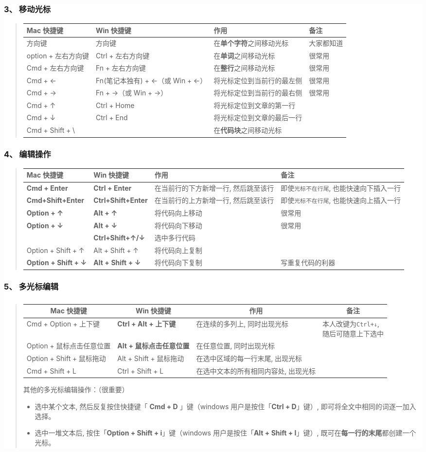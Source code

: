 ### 3、 移动光标

>| Mac 快捷键          | Win 快捷键                       | 作用                       | 备注       |
>| :------------------ | :------------------------------- | :------------------------- | :--------- |
>| 方向键              | 方向键                           | 在**单个字符**之间移动光标 | 大家都知道 |
>| option + 左右方向键 | Ctrl + 左右方向键                | 在**单词**之间移动光标     | 很常用     |
>| Cmd + 左右方向键    | Fn + 左右方向键                  | 在**整行**之间移动光标     | 很常用     |
>| Cmd + ←             | Fn(笔记本独有) + ←（或 Win + ←） | 将光标定位到当前行的最左侧 | 很常用     |
>| Cmd + →             | Fn + →（或 Win + →）             | 将光标定位到当前行的最右侧 | 很常用     |
>| Cmd + ↑             | Ctrl + Home                      | 将光标定位到文章的第一行   |            |
>| Cmd + ↓             | Ctrl + End                       | 将光标定位到文章的最后一行 |            |
>| Cmd + Shift + \     |                                  | 在**代码块**之间移动光标   |            |

### 4、  编辑操作

>| Mac 快捷键             | Win 快捷键           | 作用                                 | 备注                                     |
>| :--------------------- | :------------------- | :----------------------------------- | :--------------------------------------- |
>| **Cmd + Enter**        | **Ctrl + Enter**     | 在当前行的下方新增一行, 然后跳至该行 | 即使`光标不在行尾`, 也能快速向下插入一行 |
>| **Cmd+Shift+Enter**    | **Ctrl+Shift+Enter** | 在当前行的上方新增一行, 然后跳至该行 | 即使`光标不在行尾`, 也能快速向上插入一行 |
>| **Option + ↑**         | **Alt + ↑**          | 将代码向上移动                       | 很常用                                   |
>| **Option + ↓**         | **Alt + ↓**          | 将代码向下移动                       | 很常用                                   |
>|                        | **Ctrl+Shift+↑/↓**   | 选中多行代码                         |                                          |
>| Option + Shift + ↑     | Alt + Shift + ↑      | 将代码向上复制                       |                                          |
>| **Option + Shift + ↓** | **Alt + Shift + ↓**  | 将代码向下复制                       | 写重复代码的利器                         |

### 5、 多光标编辑

>### 
>
>| Mac 快捷键                | Win 快捷键                 | 作用                                 | 备注                                         |
>| ------------------------- | -------------------------- | ------------------------------------ | -------------------------------------------- |
>| Cmd + Option + 上下键     | **Ctrl + Alt + 上下键**    | 在连续的多列上, 同时出现光标         | 本人改键为`Ctrl+↓`, <br />随后可随意上下选中 |
>| Option + 鼠标点击任意位置 | **Alt + 鼠标点击任意位置** | 在任意位置, 同时出现光标             |                                              |
>| Option + Shift + 鼠标拖动 | Alt + Shift + 鼠标拖动     | 在选中区域的每一行末尾, 出现光标     |                                              |
>| Cmd + Shift + L           | Ctrl + Shift + L           | 在选中文本的所有相同内容处, 出现光标 |                                              |
>
>其他的多光标编辑操作：（很重要）
>
>- 选中某个文本, 然后反复按住快捷键「 **Cmd + D** 」键（windows 用户是按住「**Ctrl + D**」键）,  即可将全文中相同的词逐一加入选择。
>
>- 选中一堆文本后, 按住「**Option + Shift + i**」键（windows 用户是按住「**Alt + Shift + I**」键）, 既可在**每一行的末尾**都创建一个光标。
